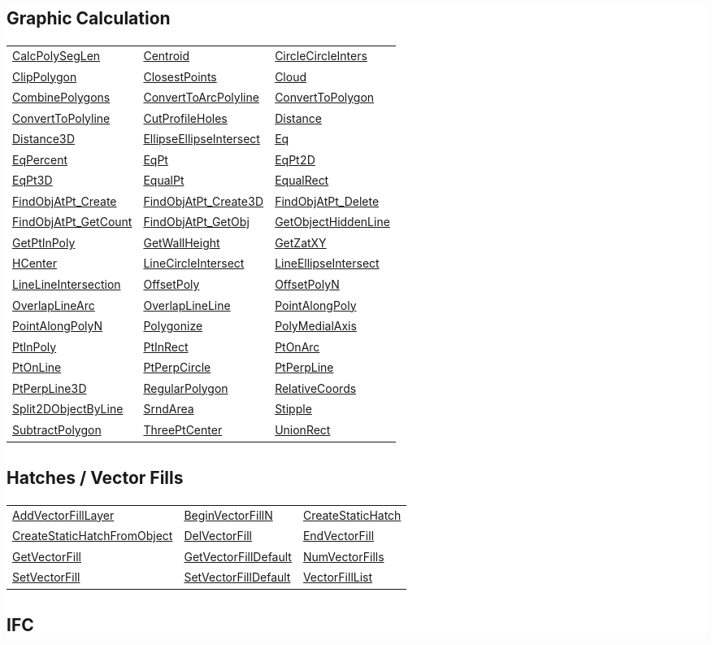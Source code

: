 ## Graphic Calculation

| | | |
|---|---|---|
| [CalcPolySegLen](Functions/CalcPolySegLen.md) | [Centroid](Functions/Centroid.md) | [CircleCircleInters](Functions/CircleCircleInters.md) |
| [ClipPolygon](Functions/ClipPolygon.md) | [ClosestPoints](Functions/ClosestPoints.md) | [Cloud](Functions/Cloud.md) |
| [CombinePolygons](Functions/CombinePolygons.md) | [ConvertToArcPolyline](Functions/ConvertToArcPolyline.md) | [ConvertToPolygon](Functions/ConvertToPolygon.md) |
| [ConvertToPolyline](Functions/ConvertToPolyline.md) | [CutProfileHoles](Functions/CutProfileHoles.md) | [Distance](Functions/Distance.md) |
| [Distance3D](Functions/Distance3D.md) | [EllipseEllipseIntersect](Functions/EllipseEllipseIntersect.md) | [Eq](Functions/Eq.md) |
| [EqPercent](Functions/EqPercent.md) | [EqPt](Functions/EqPt.md) | [EqPt2D](Functions/EqPt2D.md) |
| [EqPt3D](Functions/EqPt3D.md) | [EqualPt](Functions/EqualPt.md) | [EqualRect](Functions/EqualRect.md) |
| [FindObjAtPt_Create](Functions/FindObjAtPt_Create.md) | [FindObjAtPt_Create3D](Functions/FindObjAtPt_Create3D.md) | [FindObjAtPt_Delete](Functions/FindObjAtPt_Delete.md) |
| [FindObjAtPt_GetCount](Functions/FindObjAtPt_GetCount.md) | [FindObjAtPt_GetObj](Functions/FindObjAtPt_GetObj.md) | [GetObjectHiddenLine](Functions/GetObjectHiddenLine.md) |
| [GetPtInPoly](Functions/GetPtInPoly.md) | [GetWallHeight](Functions/GetWallHeight.md) | [GetZatXY](Functions/GetZatXY.md) |
| [HCenter](Functions/HCenter.md) | [LineCircleIntersect](Functions/LineCircleIntersect.md) | [LineEllipseIntersect](Functions/LineEllipseIntersect.md) |
| [LineLineIntersection](Functions/LineLineIntersection.md) | [OffsetPoly](Functions/OffsetPoly.md) | [OffsetPolyN](Functions/OffsetPolyN.md) |
| [OverlapLineArc](Functions/OverlapLineArc.md) | [OverlapLineLine](Functions/OverlapLineLine.md) | [PointAlongPoly](Functions/PointAlongPoly.md) |
| [PointAlongPolyN](Functions/PointAlongPolyN.md) | [Polygonize](Functions/Polygonize.md) | [PolyMedialAxis](Functions/PolyMedialAxis.md) |
| [PtInPoly](Functions/PtInPoly.md) | [PtInRect](Functions/PtInRect.md) | [PtOnArc](Functions/PtOnArc.md) |
| [PtOnLine](Functions/PtOnLine.md) | [PtPerpCircle](Functions/PtPerpCircle.md) | [PtPerpLine](Functions/PtPerpLine.md) |
| [PtPerpLine3D](Functions/PtPerpLine3D.md) | [RegularPolygon](Functions/RegularPolygon.md) | [RelativeCoords](Functions/RelativeCoords.md) |
| [Split2DObjectByLine](Functions/Split2DObjectByLine.md) | [SrndArea](Functions/SrndArea.md) | [Stipple](Functions/Stipple.md) |
| [SubtractPolygon](Functions/SubtractPolygon.md) | [ThreePtCenter](Functions/ThreePtCenter.md) | [UnionRect](Functions/UnionRect.md) |

## Hatches / Vector Fills

| | | |
|---|---|---|
| [AddVectorFillLayer](Functions/AddVectorFillLayer.md) | [BeginVectorFillN](Functions/BeginVectorFillN.md) | [CreateStaticHatch](Functions/CreateStaticHatch.md) |
| [CreateStaticHatchFromObject](Functions/CreateStaticHatchFromObject.md) | [DelVectorFill](Functions/DelVectorFill.md) | [EndVectorFill](Functions/EndVectorFill.md) |
| [GetVectorFill](Functions/GetVectorFill.md) | [GetVectorFillDefault](Functions/GetVectorFillDefault.md) | [NumVectorFills](Functions/NumVectorFills.md) |
| [SetVectorFill](Functions/SetVectorFill.md) | [SetVectorFillDefault](Functions/SetVectorFillDefault.md) | [VectorFillList](Functions/VectorFillList.md) |

## IFC
